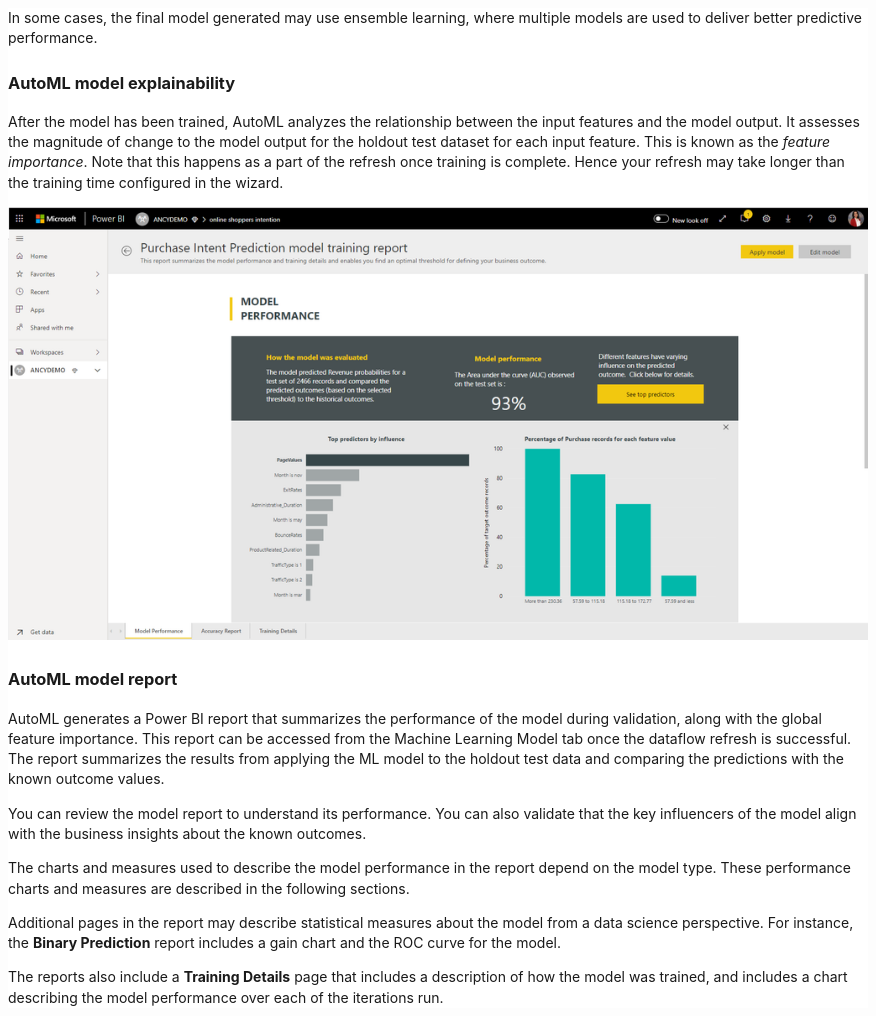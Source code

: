 In some cases, the final model generated may use ensemble learning, where multiple models are used to deliver better predictive performance.

### AutoML model explainability

After the model has been trained, AutoML analyzes the relationship between the input features and the model output. It assesses the magnitude of change to the model output for the holdout test dataset for each input feature. This is known as the *feature importance*. Note that this happens as a part of the refresh once training is complete. Hence your refresh may take longer than the training time configured in the wizard.

![Feature importance](media/service-machine-learning-automated/automated-machine-learning-power-bi-07.png)

### AutoML model report

AutoML generates a Power BI report that summarizes the performance of the model during validation, along with the global feature importance. This report can be accessed from the Machine Learning Model tab once the dataflow refresh is successful. The report summarizes the results from applying the ML model to the holdout test data and comparing the predictions with the known outcome values.

You can review the model report to understand its performance. You can also validate that the key influencers of the model align with the business insights about the known outcomes.

The charts and measures used to describe the model performance in the report depend on the model type. These performance charts and measures are described in the following sections.

Additional pages in the report may describe statistical measures about the model from a data science perspective. For instance, the **Binary Prediction** report includes a gain chart and the ROC curve for the model.

The reports also include a **Training Details** page that includes a description of how the model was trained, and includes a chart describing the model performance over each of the iterations run.

